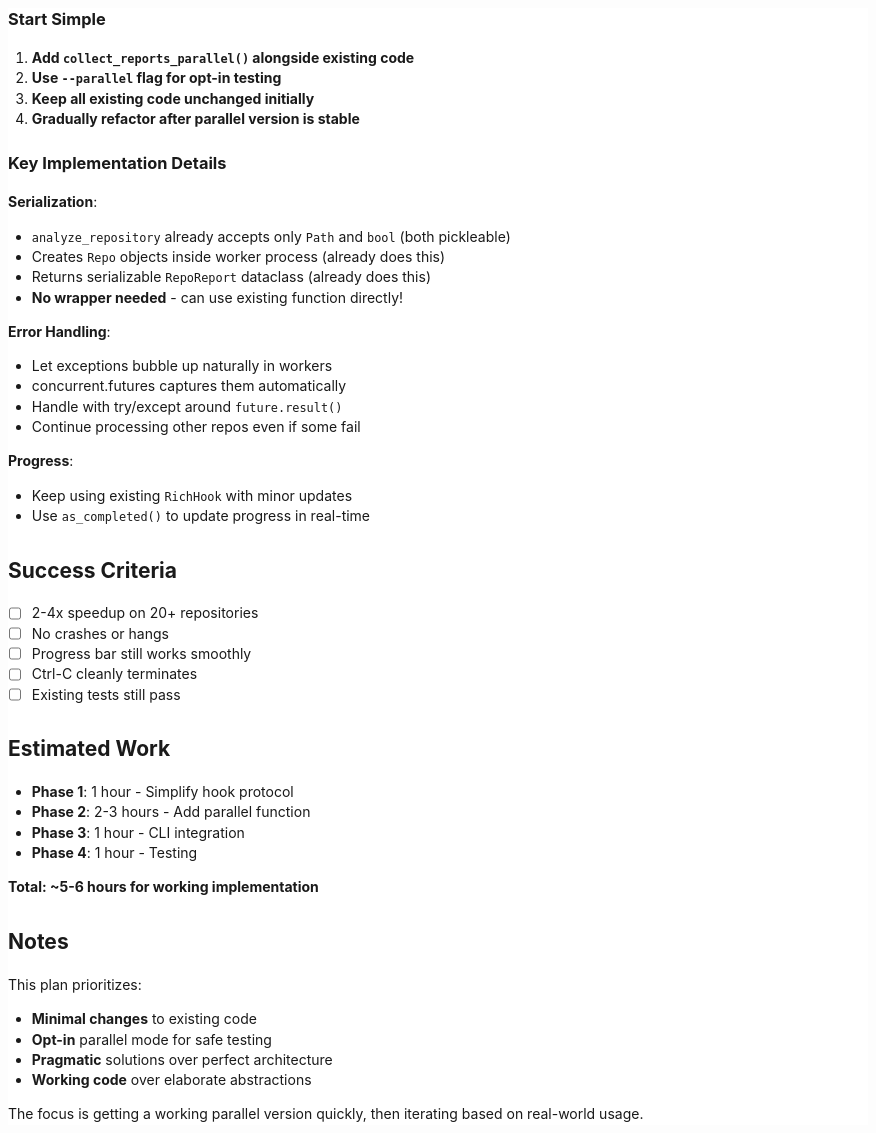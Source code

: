 ### Start Simple
1. **Add `collect_reports_parallel()` alongside existing code**
2. **Use `--parallel` flag for opt-in testing**
3. **Keep all existing code unchanged initially**
4. **Gradually refactor after parallel version is stable**

### Key Implementation Details

**Serialization**:
- `analyze_repository` already accepts only `Path` and `bool` (both pickleable)
- Creates `Repo` objects inside worker process (already does this)
- Returns serializable `RepoReport` dataclass (already does this)
- **No wrapper needed** - can use existing function directly!

**Error Handling**:
- Let exceptions bubble up naturally in workers
- concurrent.futures captures them automatically
- Handle with try/except around `future.result()`
- Continue processing other repos even if some fail

**Progress**:
- Keep using existing `RichHook` with minor updates
- Use `as_completed()` to update progress in real-time

## Success Criteria

- [ ] 2-4x speedup on 20+ repositories
- [ ] No crashes or hangs
- [ ] Progress bar still works smoothly
- [ ] Ctrl-C cleanly terminates
- [ ] Existing tests still pass

## Estimated Work

- **Phase 1**: 1 hour - Simplify hook protocol
- **Phase 2**: 2-3 hours - Add parallel function
- **Phase 3**: 1 hour - CLI integration
- **Phase 4**: 1 hour - Testing

**Total: ~5-6 hours for working implementation**

## Notes

This plan prioritizes:
- **Minimal changes** to existing code
- **Opt-in** parallel mode for safe testing
- **Pragmatic** solutions over perfect architecture
- **Working code** over elaborate abstractions

The focus is getting a working parallel version quickly, then iterating based on real-world usage.